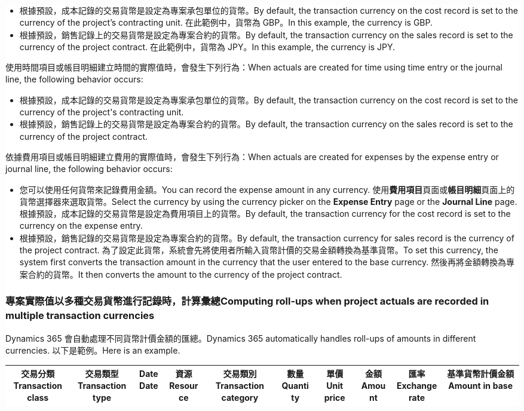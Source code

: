 - <span data-ttu-id="55728-161">根據預設，成本記錄的交易貨幣是設定為專案承包單位的貨幣。</span><span class="sxs-lookup"><span data-stu-id="55728-161">By default, the transaction currency on the cost record is set to the currency of the project’s contracting unit.</span></span> <span data-ttu-id="55728-162">在此範例中，貨幣為 GBP。</span><span class="sxs-lookup"><span data-stu-id="55728-162">In this example, the currency is GBP.</span></span>
- <span data-ttu-id="55728-163">根據預設，銷售記錄上的交易貨幣是設定為專案合約的貨幣。</span><span class="sxs-lookup"><span data-stu-id="55728-163">By default, the transaction currency on the sales record is set to the currency of the project contract.</span></span> <span data-ttu-id="55728-164">在此範例中，貨幣為 JPY。</span><span class="sxs-lookup"><span data-stu-id="55728-164">In this example, the currency is JPY.</span></span>

<span data-ttu-id="55728-165">使用時間項目或帳目明細建立時間的實際值時，會發生下列行為：</span><span class="sxs-lookup"><span data-stu-id="55728-165">When actuals are created for time using time entry or the journal line, the following behavior occurs:</span></span>

- <span data-ttu-id="55728-166">根據預設，成本記錄的交易貨幣是設定為專案承包單位的貨幣。</span><span class="sxs-lookup"><span data-stu-id="55728-166">By default, the transaction currency on the cost record is set to the currency of the project's contracting unit.</span></span>
- <span data-ttu-id="55728-167">根據預設，銷售記錄上的交易貨幣是設定為專案合約的貨幣。</span><span class="sxs-lookup"><span data-stu-id="55728-167">By default, the transaction currency on the sales record is set to the currency of the project contract.</span></span>

<span data-ttu-id="55728-168">依據費用項目或帳目明細建立費用的實際值時，會發生下列行為：</span><span class="sxs-lookup"><span data-stu-id="55728-168">When actuals are created for expenses by the expense entry or journal line, the following behavior occurs:</span></span>

- <span data-ttu-id="55728-169">您可以使用任何貨幣來記錄費用金額。</span><span class="sxs-lookup"><span data-stu-id="55728-169">You can record the expense amount in any currency.</span></span> <span data-ttu-id="55728-170">使用**費用項目**頁面或**帳目明細**頁面上的貨幣選擇器來選取貨幣。</span><span class="sxs-lookup"><span data-stu-id="55728-170">Select the currency by using the currency picker on the **Expense Entry** page or the **Journal Line** page.</span></span> <span data-ttu-id="55728-171">根據預設，成本記錄的交易貨幣是設定為費用項目上的貨幣。</span><span class="sxs-lookup"><span data-stu-id="55728-171">By default, the transaction currency for the cost record is set to the currency on the expense entry.</span></span> 
- <span data-ttu-id="55728-172">根據預設，銷售記錄的交易貨幣是設定為專案合約的貨幣。</span><span class="sxs-lookup"><span data-stu-id="55728-172">By default, the transaction currency for sales record is the currency of the project contract.</span></span> <span data-ttu-id="55728-173">為了設定此貨幣，系統會先將使用者所輸入貨幣計價的交易金額轉換為基準貨幣。</span><span class="sxs-lookup"><span data-stu-id="55728-173">To set this currency, the system first converts the transaction amount in the currency that the user entered to the base currency.</span></span> <span data-ttu-id="55728-174">然後再將金額轉換為專案合約的貨幣。</span><span class="sxs-lookup"><span data-stu-id="55728-174">It then converts the amount to the currency of the project contract.</span></span> 

### <a name="computing-roll-ups-when-project-actuals-are-recorded-in-multiple-transaction-currencies"></a><span data-ttu-id="55728-175">專案實際值以多種交易貨幣進行記錄時，計算彙總</span><span class="sxs-lookup"><span data-stu-id="55728-175">Computing roll-ups when project actuals are recorded in multiple transaction currencies</span></span>

<span data-ttu-id="55728-176">Dynamics 365 會自動處理不同貨幣計價金額的匯總。</span><span class="sxs-lookup"><span data-stu-id="55728-176">Dynamics 365 automatically handles roll-ups of amounts in different currencies.</span></span> <span data-ttu-id="55728-177">以下是範例。</span><span class="sxs-lookup"><span data-stu-id="55728-177">Here is an example.</span></span>

| <span data-ttu-id="55728-178">交易分類</span><span class="sxs-lookup"><span data-stu-id="55728-178">Transaction class</span></span> | <span data-ttu-id="55728-179">交易類型</span><span class="sxs-lookup"><span data-stu-id="55728-179">Transaction type</span></span>| <span data-ttu-id="55728-180">Date</span><span class="sxs-lookup"><span data-stu-id="55728-180">Date</span></span>   | <span data-ttu-id="55728-181">資源</span><span class="sxs-lookup"><span data-stu-id="55728-181">Resource</span></span> | <span data-ttu-id="55728-182">交易類別</span><span class="sxs-lookup"><span data-stu-id="55728-182">Transaction category</span></span> | <span data-ttu-id="55728-183">數量</span><span class="sxs-lookup"><span data-stu-id="55728-183">Quantity</span></span> | <span data-ttu-id="55728-184">單價</span><span class="sxs-lookup"><span data-stu-id="55728-184">Unit price</span></span> | <span data-ttu-id="55728-185">金額</span><span class="sxs-lookup"><span data-stu-id="55728-185">Amount</span></span>      | <span data-ttu-id="55728-186">匯率</span><span class="sxs-lookup"><span data-stu-id="55728-186">Exchange rate</span></span> | <span data-ttu-id="55728-187">基準貨幣計價金額</span><span class="sxs-lookup"><span data-stu-id="55728-187">Amount in base</span></span> |
|-------------------|------------------|--------|----------|----------------------|----------|--------------|-------------|---------------|----------------|